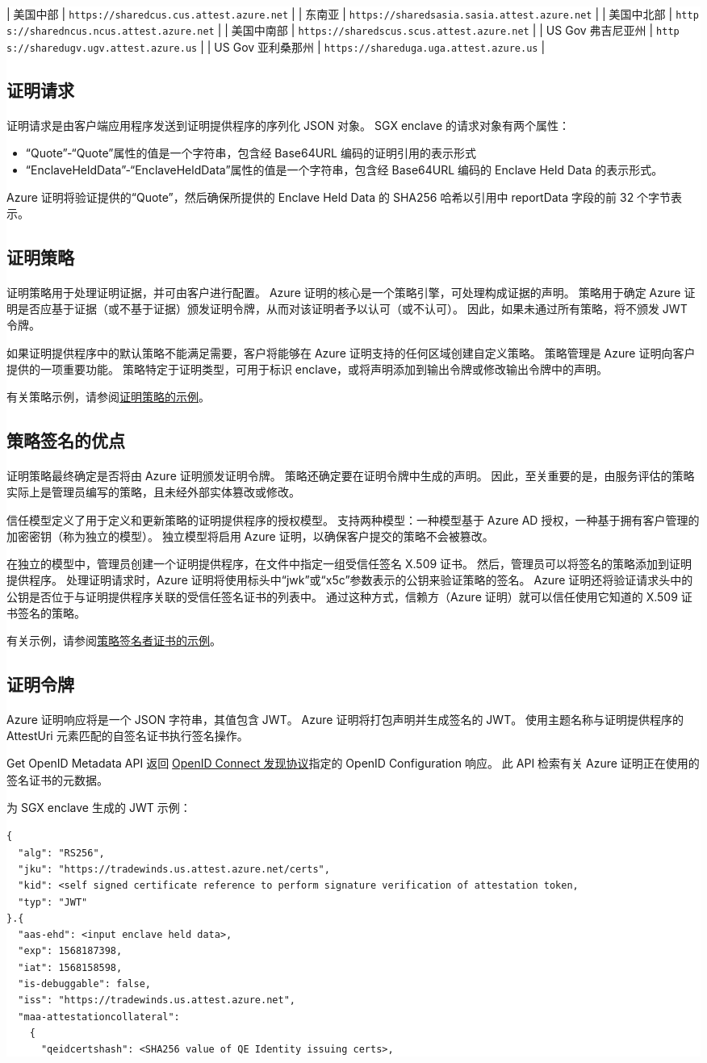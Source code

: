 | 美国中部 | `https://sharedcus.cus.attest.azure.net` |
| 东南亚 | `https://sharedsasia.sasia.attest.azure.net` | 
| 美国中北部 | `https://sharedncus.ncus.attest.azure.net` | 
| 美国中南部 | `https://sharedscus.scus.attest.azure.net` | 
| US Gov 弗吉尼亚州 | `https://sharedugv.ugv.attest.azure.us` | 
| US Gov 亚利桑那州 | `https://shareduga.uga.attest.azure.us` | 

## <a name="attestation-request"></a>证明请求

证明请求是由客户端应用程序发送到证明提供程序的序列化 JSON 对象。 SGX enclave 的请求对象有两个属性： 
- “Quote”-“Quote”属性的值是一个字符串，包含经 Base64URL 编码的证明引用的表示形式
- “EnclaveHeldData”-“EnclaveHeldData”属性的值是一个字符串，包含经 Base64URL 编码的 Enclave Held Data 的表示形式。

Azure 证明将验证提供的“Quote”，然后确保所提供的 Enclave Held Data 的 SHA256 哈希以引用中 reportData 字段的前 32 个字节表示。 

## <a name="attestation-policy"></a>证明策略

证明策略用于处理证明证据，并可由客户进行配置。 Azure 证明的核心是一个策略引擎，可处理构成证据的声明。 策略用于确定 Azure 证明是否应基于证据（或不基于证据）颁发证明令牌，从而对该证明者予以认可（或不认可）。 因此，如果未通过所有策略，将不颁发 JWT 令牌。

如果证明提供程序中的默认策略不能满足需要，客户将能够在 Azure 证明支持的任何区域创建自定义策略。 策略管理是 Azure 证明向客户提供的一项重要功能。 策略特定于证明类型，可用于标识 enclave，或将声明添加到输出令牌或修改输出令牌中的声明。 

有关策略示例，请参阅[证明策略的示例](policy-examples.md)。

## <a name="benefits-of-policy-signing"></a>策略签名的优点

证明策略最终确定是否将由 Azure 证明颁发证明令牌。 策略还确定要在证明令牌中生成的声明。 因此，至关重要的是，由服务评估的策略实际上是管理员编写的策略，且未经外部实体篡改或修改。 

信任模型定义了用于定义和更新策略的证明提供程序的授权模型。  支持两种模型：一种模型基于 Azure AD 授权，一种基于拥有客户管理的加密密钥（称为独立的模型）。  独立模型将启用 Azure 证明，以确保客户提交的策略不会被篡改。

在独立的模型中，管理员创建一个证明提供程序，在文件中指定一组受信任签名 X.509 证书。 然后，管理员可以将签名的策略添加到证明提供程序。 处理证明请求时，Azure 证明将使用标头中“jwk”或“x5c”参数表示的公钥来验证策略的签名。  Azure 证明还将验证请求头中的公钥是否位于与证明提供程序关联的受信任签名证书的列表中。 通过这种方式，信赖方（Azure 证明）就可以信任使用它知道的 X.509 证书签名的策略。 

有关示例，请参阅[策略签名者证书的示例](policy-signer-examples.md)。

## <a name="attestation-token"></a>证明令牌

Azure 证明响应将是一个 JSON 字符串，其值包含 JWT。 Azure 证明将打包声明并生成签名的 JWT。 使用主题名称与证明提供程序的 AttestUri 元素匹配的自签名证书执行签名操作。

Get OpenID Metadata API 返回 [OpenID Connect 发现协议](https://openid.net/specs/openid-connect-discovery-1_0.html#ProviderConfig)指定的 OpenID Configuration 响应。 此 API 检索有关 Azure 证明正在使用的签名证书的元数据。

为 SGX enclave 生成的 JWT 示例：

```
{
  "alg": "RS256",
  "jku": "https://tradewinds.us.attest.azure.net/certs",
  "kid": <self signed certificate reference to perform signature verification of attestation token,
  "typ": "JWT"
}.{
  "aas-ehd": <input enclave held data>,
  "exp": 1568187398,
  "iat": 1568158598,
  "is-debuggable": false,
  "iss": "https://tradewinds.us.attest.azure.net",
  "maa-attestationcollateral": 
    {
      "qeidcertshash": <SHA256 value of QE Identity issuing certs>,
```